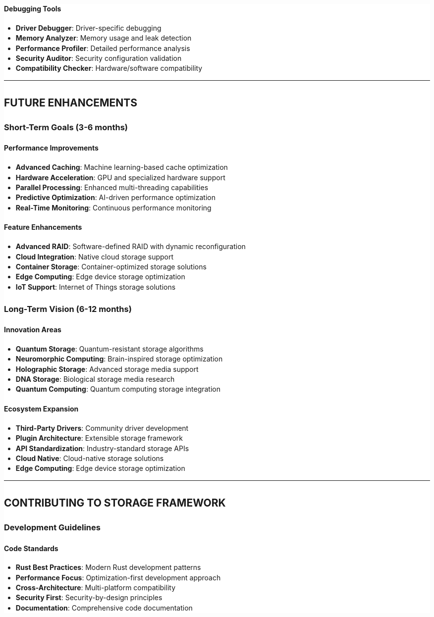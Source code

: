 #### **Debugging Tools**
- **Driver Debugger**: Driver-specific debugging
- **Memory Analyzer**: Memory usage and leak detection
- **Performance Profiler**: Detailed performance analysis
- **Security Auditor**: Security configuration validation
- **Compatibility Checker**: Hardware/software compatibility

---

## FUTURE ENHANCEMENTS

### **Short-Term Goals (3-6 months)**

#### **Performance Improvements**
- **Advanced Caching**: Machine learning-based cache optimization
- **Hardware Acceleration**: GPU and specialized hardware support
- **Parallel Processing**: Enhanced multi-threading capabilities
- **Predictive Optimization**: AI-driven performance optimization
- **Real-Time Monitoring**: Continuous performance monitoring

#### **Feature Enhancements**
- **Advanced RAID**: Software-defined RAID with dynamic reconfiguration
- **Cloud Integration**: Native cloud storage support
- **Container Storage**: Container-optimized storage solutions
- **Edge Computing**: Edge device storage optimization
- **IoT Support**: Internet of Things storage solutions

### **Long-Term Vision (6-12 months)**

#### **Innovation Areas**
- **Quantum Storage**: Quantum-resistant storage algorithms
- **Neuromorphic Computing**: Brain-inspired storage optimization
- **Holographic Storage**: Advanced storage media support
- **DNA Storage**: Biological storage media research
- **Quantum Computing**: Quantum computing storage integration

#### **Ecosystem Expansion**
- **Third-Party Drivers**: Community driver development
- **Plugin Architecture**: Extensible storage framework
- **API Standardization**: Industry-standard storage APIs
- **Cloud Native**: Cloud-native storage solutions
- **Edge Computing**: Edge device storage optimization

---

## CONTRIBUTING TO STORAGE FRAMEWORK

### **Development Guidelines**

#### **Code Standards**
- **Rust Best Practices**: Modern Rust development patterns
- **Performance Focus**: Optimization-first development approach
- **Cross-Architecture**: Multi-platform compatibility
- **Security First**: Security-by-design principles
- **Documentation**: Comprehensive code documentation
